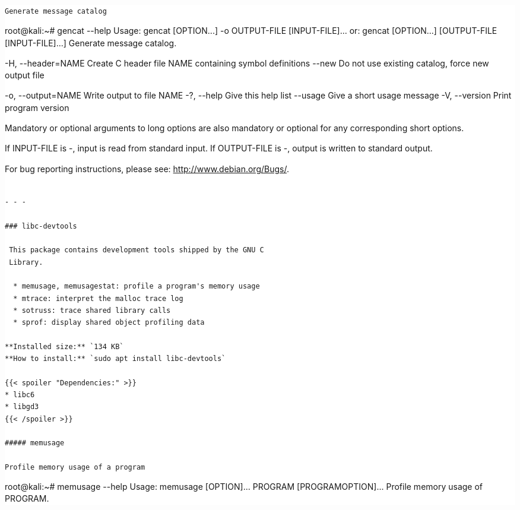  ```
 Generate message catalog
 
 ```
 root@kali:~# gencat --help
 Usage: gencat [OPTION...] -o OUTPUT-FILE [INPUT-FILE]...
   or:  gencat [OPTION...] [OUTPUT-FILE [INPUT-FILE]...]
 Generate message catalog.
 
   -H, --header=NAME          Create C header file NAME containing symbol
                              definitions
       --new                  Do not use existing catalog, force new output file
                             
   -o, --output=NAME          Write output to file NAME
   -?, --help                 Give this help list
       --usage                Give a short usage message
   -V, --version              Print program version
 
 Mandatory or optional arguments to long options are also mandatory or optional
 for any corresponding short options.
 
 If INPUT-FILE is -, input is read from standard input.  If OUTPUT-FILE
 is -, output is written to standard output.
 
 For bug reporting instructions, please see:
 <http://www.debian.org/Bugs/>.
 ```
 
 - - -
 
 ### libc-devtools
 
  This package contains development tools shipped by the GNU C
  Library.
   
   * memusage, memusagestat: profile a program's memory usage
   * mtrace: interpret the malloc trace log
   * sotruss: trace shared library calls
   * sprof: display shared object profiling data
 
 **Installed size:** `134 KB`  
 **How to install:** `sudo apt install libc-devtools`  
 
 {{< spoiler "Dependencies:" >}}
 * libc6 
 * libgd3 
 {{< /spoiler >}}
 
 ##### memusage
 
 Profile memory usage of a program
 
 ```
 root@kali:~# memusage --help
 Usage: memusage [OPTION]... PROGRAM [PROGRAMOPTION]...
 Profile memory usage of PROGRAM.
 
